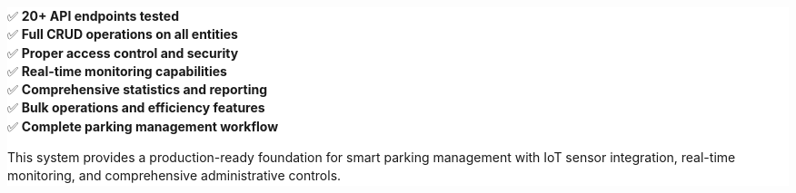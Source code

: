 ✅ **20+ API endpoints tested**  
✅ **Full CRUD operations on all entities**  
✅ **Proper access control and security**  
✅ **Real-time monitoring capabilities**  
✅ **Comprehensive statistics and reporting**  
✅ **Bulk operations and efficiency features**  
✅ **Complete parking management workflow**  

This system provides a production-ready foundation for smart parking management with IoT sensor integration, real-time monitoring, and comprehensive administrative controls.